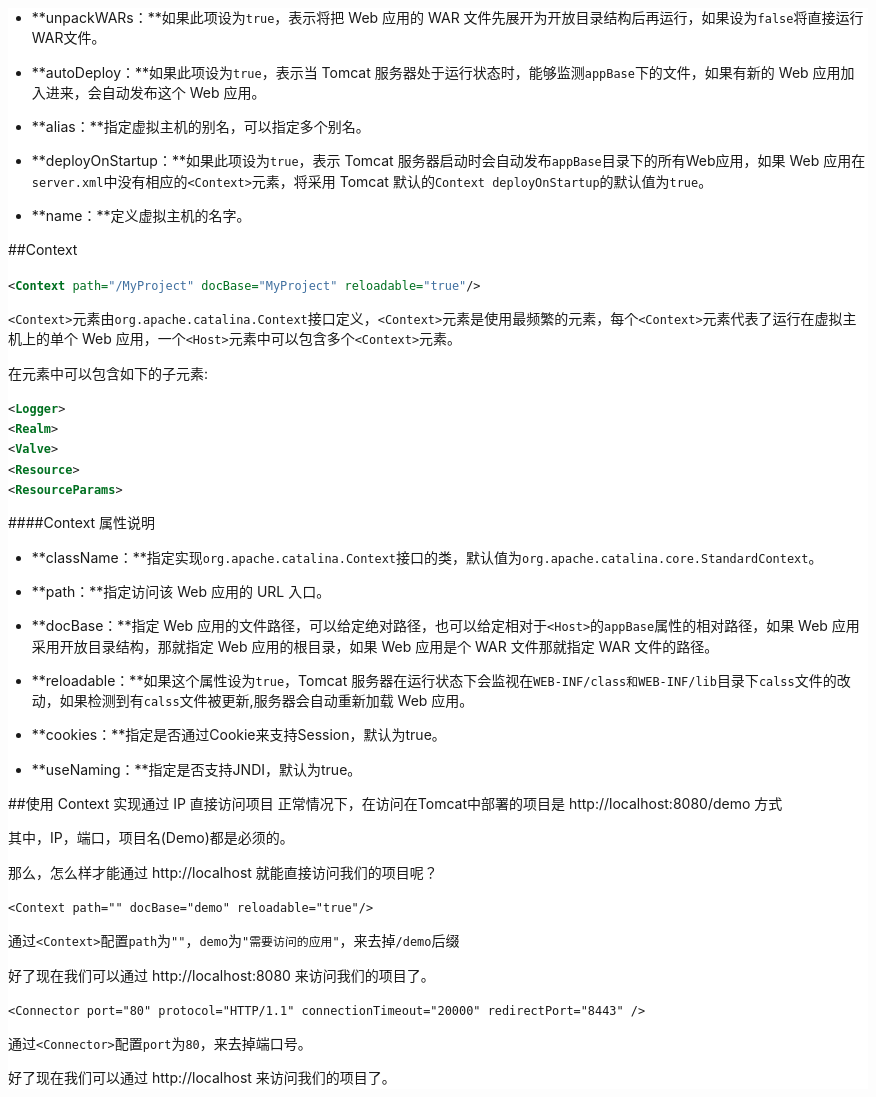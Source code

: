 - **unpackWARs：**如果此项设为`true`，表示将把 Web 应用的 WAR 文件先展开为开放目录结构后再运行，如果设为`false`将直接运行WAR文件。

- **autoDeploy：**如果此项设为`true`，表示当 Tomcat 服务器处于运行状态时，能够监测`appBase`下的文件，如果有新的 Web 应用加入进来，会自动发布这个 Web 应用。

- **alias：**指定虚拟主机的别名，可以指定多个别名。

- **deployOnStartup：**如果此项设为`true`，表示 Tomcat 服务器启动时会自动发布`appBase`目录下的所有Web应用，如果 Web 应用在`server.xml`中没有相应的`<Context>`元素，将采用 Tomcat 默认的`Context deployOnStartup`的默认值为`true`。

- **name：**定义虚拟主机的名字。

##Context
```xml
<Context path="/MyProject" docBase="MyProject" reloadable="true"/>
```
`<Context>`元素由`org.apache.catalina.Context`接口定义，`<Context>`元素是使用最频繁的元素，每个`<Context>`元素代表了运行在虚拟主机上的单个 Web 应用，一个`<Host>`元素中可以包含多个`<Context>`元素。

在<Context>元素中可以包含如下的子元素:
```xml
<Logger>
<Realm>
<Valve>
<Resource>
<ResourceParams>
```

####Context 属性说明
- **className：**指定实现`org.apache.catalina.Context`接口的类，默认值为`org.apache.catalina.core.StandardContext`。

- **path：**指定访问该 Web 应用的 URL 入口。

- **docBase：**指定 Web 应用的文件路径，可以给定绝对路径，也可以给定相对于`<Host>`的`appBase`属性的相对路径，如果 Web 应用采用开放目录结构，那就指定 Web 应用的根目录，如果 Web 应用是个 WAR 文件那就指定 WAR 文件的路径。

- **reloadable：**如果这个属性设为`true`，Tomcat 服务器在运行状态下会监视在`WEB-INF/class和WEB-INF/lib`目录下`calss`文件的改动，如果检测到有`calss`文件被更新,服务器会自动重新加载 Web 应用。

- **cookies：**指定是否通过Cookie来支持Session，默认为true。

- **useNaming：**指定是否支持JNDI，默认为true。

##使用 Context 实现通过 IP 直接访问项目
正常情况下，在访问在Tomcat中部署的项目是 http://localhost:8080/demo 方式

其中，IP，端口，项目名(Demo)都是必须的。

那么，怎么样才能通过 http://localhost 就能直接访问我们的项目呢？

```
<Context path="" docBase="demo" reloadable="true"/>
```
通过`<Context>`配置`path`为`""`，`demo`为`"需要访问的应用"`，来去掉`/demo`后缀

好了现在我们可以通过 http://localhost:8080 来访问我们的项目了。

```
<Connector port="80" protocol="HTTP/1.1" connectionTimeout="20000" redirectPort="8443" />
```
通过`<Connector>`配置`port`为`80`，来去掉端口号。

好了现在我们可以通过 http://localhost 来访问我们的项目了。
